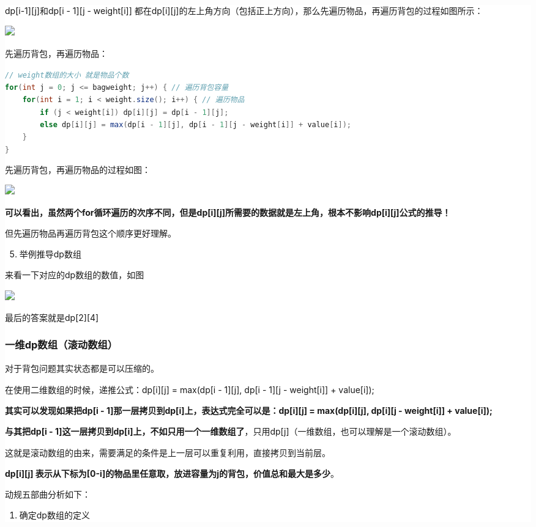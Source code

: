 dp[i-1]\[j]和dp[i - 1]\[j - weight[i]] 都在dp[i]\[j]的左上角方向（包括正上方向），那么先遍历物品，再遍历背包的过程如图所示：

![](https://seven97-blog.oss-cn-hangzhou.aliyuncs.com/imgs/202404271514396.png)



先遍历背包，再遍历物品：

```java
// weight数组的大小 就是物品个数
for(int j = 0; j <= bagweight; j++) { // 遍历背包容量
    for(int i = 1; i < weight.size(); i++) { // 遍历物品
        if (j < weight[i]) dp[i][j] = dp[i - 1][j];
        else dp[i][j] = max(dp[i - 1][j], dp[i - 1][j - weight[i]] + value[i]);
    }
}
```



先遍历背包，再遍历物品的过程如图：

![](https://seven97-blog.oss-cn-hangzhou.aliyuncs.com/imgs/202404271515988.png)

**可以看出，虽然两个for循环遍历的次序不同，但是dp[i]\[j]所需要的数据就是左上角，根本不影响dp[i]\[j]公式的推导！**

但先遍历物品再遍历背包这个顺序更好理解。



5. 举例推导dp数组

来看一下对应的dp数组的数值，如图

![](https://seven97-blog.oss-cn-hangzhou.aliyuncs.com/imgs/202404271516971.png)

最后的答案就是dp[2]\[4]



### 一维dp数组（滚动数组）

对于背包问题其实状态都是可以压缩的。

在使用二维数组的时候，递推公式：dp[i]\[j] = max(dp[i - 1]\[j], dp[i - 1]\[j - weight[i]] + value[i]);



**其实可以发现如果把dp[i - 1]那一层拷贝到dp[i]上，表达式完全可以是：dp[i]\[j] = max(dp[i]\[j], dp[i]\[j - weight[i]] + value[i]);**

**与其把dp[i - 1]这一层拷贝到dp[i]上，不如只用一个一维数组了**，只用dp[j]（一维数组，也可以理解是一个滚动数组）。

这就是滚动数组的由来，需要满足的条件是上一层可以重复利用，直接拷贝到当前层。



**dp[i]\[j] 表示从下标为[0-i]的物品里任意取，放进容量为j的背包，价值总和最大是多少**。



动规五部曲分析如下：

1. 确定dp数组的定义
